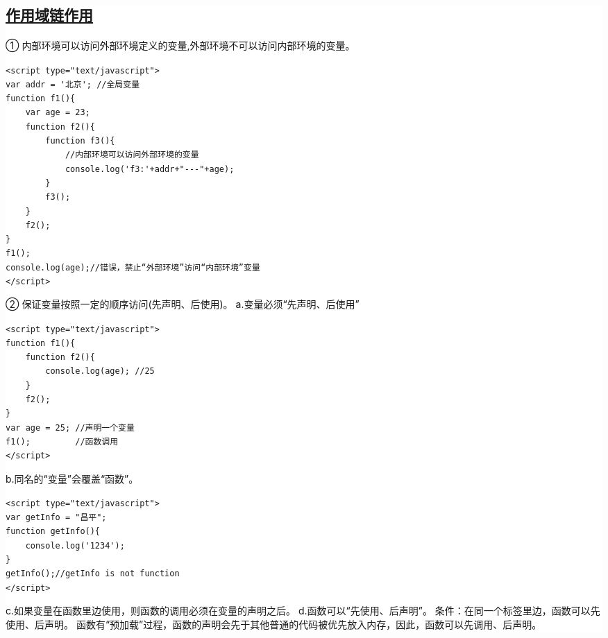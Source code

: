 ## [<span id="1.1">作用域链作用</span>](#0)
① 内部环境可以访问外部环境定义的变量,外部环境不可以访问内部环境的变量。
```
<script type="text/javascript">
var addr = '北京'; //全局变量
function f1(){
    var age = 23;
    function f2(){
        function f3(){
            //内部环境可以访问外部环境的变量
            console.log('f3:'+addr+"---"+age);
        }
        f3();
    }
    f2();
}
f1();
console.log(age);//错误，禁止“外部环境”访问“内部环境”变量
</script>
```
② 保证变量按照一定的顺序访问(先声明、后使用)。
a.变量必须“先声明、后使用”

```
<script type="text/javascript">
function f1(){
    function f2(){
        console.log(age); //25
    }
    f2();
}
var age = 25; //声明一个变量
f1();         //函数调用
</script>

```

b.同名的“变量”会覆盖“函数”。

```
<script type="text/javascript">
var getInfo = "昌平";
function getInfo(){
    console.log('1234');
}
getInfo();//getInfo is not function
</script>

```
c.如果变量在函数里边使用，则函数的调用必须在变量的声明之后。
d.函数可以“先使用、后声明”。
条件：在同一个标签里边，函数可以先使用、后声明。
函数有“预加载”过程，函数的声明会先于其他普通的代码被优先放入内存，因此，函数可以先调用、后声明。
